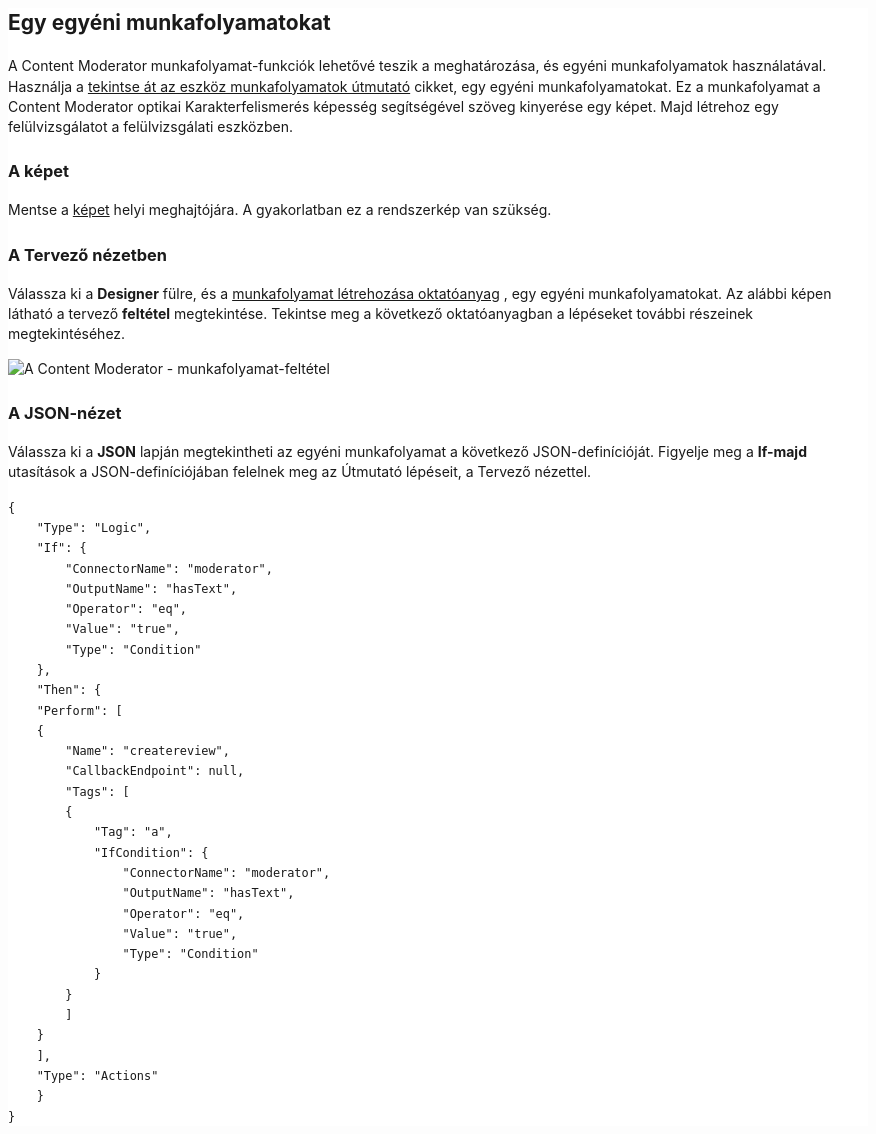 ## <a name="define-a-custom-workflow"></a>Egy egyéni munkafolyamatokat

A Content Moderator munkafolyamat-funkciók lehetővé teszik a meghatározása, és egyéni munkafolyamatok használatával. Használja a [tekintse át az eszköz munkafolyamatok útmutató](Review-Tool-User-Guide/Workflows.md) cikket, egy egyéni munkafolyamatokat. Ez a munkafolyamat a Content Moderator optikai Karakterfelismerés képesség segítségével szöveg kinyerése egy képet. Majd létrehoz egy felülvizsgálatot a felülvizsgálati eszközben.

### <a name="the-sample-image"></a>A képet

Mentse a [képet](https://moderatorsampleimages.blob.core.windows.net/samples/sample5.png) helyi meghajtójára. A gyakorlatban ez a rendszerkép van szükség.

### <a name="the-designer-view"></a>A Tervező nézetben

Válassza ki a **Designer** fülre, és a [munkafolyamat létrehozása oktatóanyag](Review-Tool-User-Guide/Workflows.md) , egy egyéni munkafolyamatokat. Az alábbi képen látható a tervező **feltétel** megtekintése. Tekintse meg a következő oktatóanyagban a lépéseket további részeinek megtekintéséhez.

![A Content Moderator - munkafolyamat-feltétel](Review-Tool-User-Guide/images/ocr-workflow-step-2-condition.PNG)

### <a name="the-json-view"></a>A JSON-nézet

Válassza ki a **JSON** lapján megtekintheti az egyéni munkafolyamat a következő JSON-definícióját. Figyelje meg a **If-majd** utasítások a JSON-definíciójában felelnek meg az Útmutató lépéseit, a Tervező nézettel.

    {
        "Type": "Logic",
        "If": {
            "ConnectorName": "moderator",
            "OutputName": "hasText",
            "Operator": "eq",
            "Value": "true",
            "Type": "Condition"
        },
        "Then": {
        "Perform": [
        {
            "Name": "createreview",
            "CallbackEndpoint": null,
            "Tags": [
            {
                "Tag": "a",
                "IfCondition": {
                    "ConnectorName": "moderator",
                    "OutputName": "hasText",
                    "Operator": "eq",
                    "Value": "true",
                    "Type": "Condition"
                }
            }
            ]
        }
        ],
        "Type": "Actions"
        }
    }
